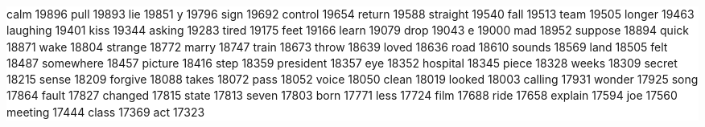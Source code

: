 calm 19896
pull 19893
lie 19851
y 19796
sign 19692
control 19654
return 19588
straight 19540
fall 19513
team 19505
longer 19463
laughing 19401
kiss 19344
asking 19283
tired 19175
feet 19166
learn 19079
drop 19043
e 19000
mad 18952
suppose 18894
quick 18871
wake 18804
strange 18772
marry 18747
train 18673
throw 18639
loved 18636
road 18610
sounds 18569
land 18505
felt 18487
somewhere 18457
picture 18416
step 18359
president 18357
eye 18352
hospital 18345
piece 18328
weeks 18309
secret 18215
sense 18209
forgive 18088
takes 18072
pass 18052
voice 18050
clean 18019
looked 18003
calling 17931
wonder 17925
song 17864
fault 17827
changed 17815
state 17813
seven 17803
born 17771
less 17724
film 17688
ride 17658
explain 17594
joe 17560
meeting 17444
class 17369
act 17323